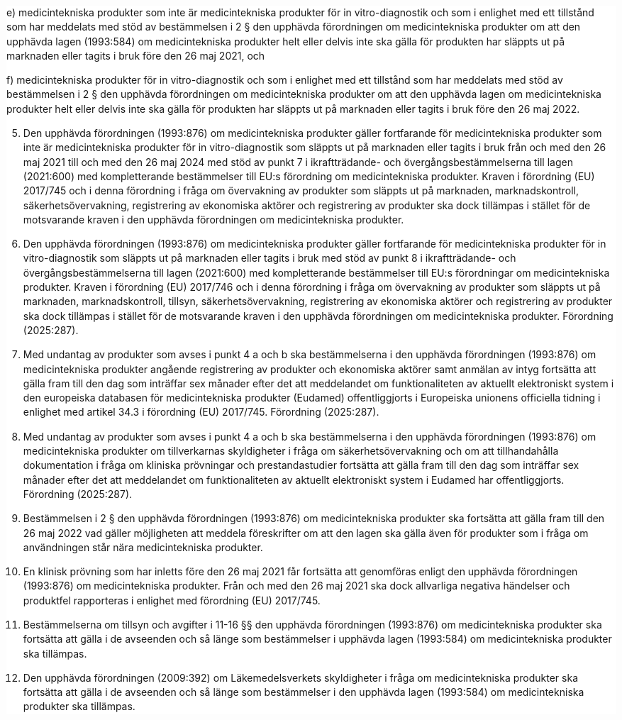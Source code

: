 e) medicintekniska produkter som inte är medicintekniska produkter för in vitro-diagnostik och som i enlighet med ett tillstånd som har meddelats med stöd av bestämmelsen i 2 § den upphävda förordningen om medicintekniska produkter om att den upphävda lagen (1993:584) om medicintekniska produkter helt eller delvis inte ska gälla för produkten har släppts ut på marknaden eller tagits i bruk före den 26 maj 2021, och

f) medicintekniska produkter för in vitro-diagnostik och som i enlighet med ett tillstånd som har meddelats med stöd av bestämmelsen i 2 § den upphävda förordningen om medicintekniska produkter om att den upphävda lagen om medicintekniska produkter helt eller delvis inte ska gälla för produkten har släppts ut på marknaden eller tagits i bruk före den 26 maj 2022.

5. Den upphävda förordningen (1993:876) om medicintekniska produkter gäller fortfarande för medicintekniska produkter som inte är medicintekniska produkter för in vitro-diagnostik som släppts ut på marknaden eller tagits i bruk från och med den 26 maj 2021 till och med den 26 maj 2024 med stöd av punkt 7 i ikraftträdande- och övergångsbestämmelserna till lagen (2021:600) med kompletterande bestämmelser till EU:s förordning om medicintekniska produkter. Kraven i förordning (EU) 2017/745 och i denna förordning i fråga om övervakning av produkter som släppts ut på marknaden, marknadskontroll, säkerhetsövervakning, registrering av ekonomiska aktörer och registrering av produkter ska dock tillämpas i stället för de motsvarande kraven i den upphävda förordningen om medicintekniska produkter.

6. Den upphävda förordningen (1993:876) om medicintekniska produkter gäller fortfarande för medicintekniska produkter för in vitro-diagnostik som släppts ut på marknaden eller tagits i bruk med stöd av punkt 8 i ikraftträdande- och övergångsbestämmelserna till lagen (2021:600) med kompletterande bestämmelser till EU:s förordningar om medicintekniska produkter. Kraven i förordning (EU) 2017/746 och i denna förordning i fråga om övervakning av produkter som släppts ut på marknaden, marknadskontroll, tillsyn, säkerhetsövervakning, registrering av ekonomiska aktörer och registrering av produkter ska dock tillämpas i stället för de motsvarande kraven i den upphävda förordningen om medicintekniska produkter. Förordning (2025:287).

7. Med undantag av produkter som avses i punkt 4 a och b ska bestämmelserna i den upphävda förordningen (1993:876) om medicintekniska produkter angående registrering av produkter och ekonomiska aktörer samt anmälan av intyg fortsätta att gälla fram till den dag som inträffar sex månader efter det att meddelandet om funktionaliteten av aktuellt elektroniskt system i den europeiska databasen för medicintekniska produkter (Eudamed) offentliggjorts i Europeiska unionens officiella tidning i enlighet med artikel 34.3 i förordning (EU) 2017/745. Förordning (2025:287).

8. Med undantag av produkter som avses i punkt 4 a och b ska bestämmelserna i den upphävda förordningen (1993:876) om medicintekniska produkter om tillverkarnas skyldigheter i fråga om säkerhetsövervakning och om att tillhandahålla dokumentation i fråga om kliniska prövningar och prestandastudier fortsätta att gälla fram till den dag som inträffar sex månader efter det att meddelandet om funktionaliteten av aktuellt elektroniskt system i Eudamed har offentliggjorts. Förordning (2025:287).

9. Bestämmelsen i 2 § den upphävda förordningen (1993:876) om medicintekniska produkter ska fortsätta att gälla fram till den 26 maj 2022 vad gäller möjligheten att meddela föreskrifter om att den lagen ska gälla även för produkter som i fråga om användningen står nära medicintekniska produkter.

10. En klinisk prövning som har inletts före den 26 maj 2021 får fortsätta att genomföras enligt den upphävda förordningen (1993:876) om medicintekniska produkter. Från och med den 26 maj 2021 ska dock allvarliga negativa händelser och produktfel rapporteras i enlighet med förordning (EU) 2017/745.

11. Bestämmelserna om tillsyn och avgifter i 11-16 §§ den upphävda förordningen (1993:876) om medicintekniska produkter ska fortsätta att gälla i de avseenden och så länge som bestämmelser i upphävda lagen (1993:584) om medicintekniska produkter ska tillämpas.

12. Den upphävda förordningen (2009:392) om Läkemedelsverkets skyldigheter i fråga om medicintekniska produkter ska fortsätta att gälla i de avseenden och så länge som bestämmelser i den upphävda lagen (1993:584) om medicintekniska produkter ska tillämpas.
